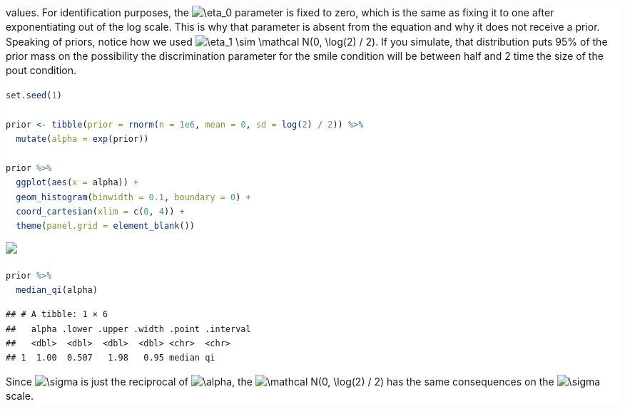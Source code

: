 values. For identification purposes, the
![\\eta_0](https://latex.codecogs.com/png.image?%5Cdpi%7B110%7D&space;%5Cbg_white&space;%5Ceta_0 "\eta_0")
parameter is fixed to zero, which is the same as fixing it to one after
exponentiating out of the log scale. This is why that parameter is
absent from the equation and why it does not receive a prior. Speaking
of priors, notice how we used
![\\eta_1 \\sim \\mathcal N(0, \\log(2) / 2)](https://latex.codecogs.com/png.image?%5Cdpi%7B110%7D&space;%5Cbg_white&space;%5Ceta_1%20%5Csim%20%5Cmathcal%20N%280%2C%20%5Clog%282%29%20%2F%202%29 "\eta_1 \sim \mathcal N(0, \log(2) / 2)").
If you simulate, that distribution puts 95% of the prior mass on the
possibility the discrimination parameter for the smile condition will be
between half and 2 time the size of the pout condition.

``` r
set.seed(1)

prior <- tibble(prior = rnorm(n = 1e6, mean = 0, sd = log(2) / 2)) %>% 
  mutate(alpha = exp(prior)) 

prior %>% 
  ggplot(aes(x = alpha)) +
  geom_histogram(binwidth = 0.1, boundary = 0) +
  coord_cartesian(xlim = c(0, 4)) +
  theme(panel.grid = element_blank())
```

<img src="Wagenmakers-et-al--2016-,-Albohn-only_files/figure-gfm/unnamed-chunk-31-1.png" width="384" />

``` r
prior %>% 
  median_qi(alpha)
```

    ## # A tibble: 1 × 6
    ##   alpha .lower .upper .width .point .interval
    ##   <dbl>  <dbl>  <dbl>  <dbl> <chr>  <chr>    
    ## 1  1.00  0.507   1.98   0.95 median qi

Since
![\\sigma](https://latex.codecogs.com/png.image?%5Cdpi%7B110%7D&space;%5Cbg_white&space;%5Csigma "\sigma")
is just the reciprocal of
![\\alpha](https://latex.codecogs.com/png.image?%5Cdpi%7B110%7D&space;%5Cbg_white&space;%5Calpha "\alpha"),
the
![\\mathcal N(0, \\log(2) / 2)](https://latex.codecogs.com/png.image?%5Cdpi%7B110%7D&space;%5Cbg_white&space;%5Cmathcal%20N%280%2C%20%5Clog%282%29%20%2F%202%29 "\mathcal N(0, \log(2) / 2)")
has the same consequences on the
![\\sigma](https://latex.codecogs.com/png.image?%5Cdpi%7B110%7D&space;%5Cbg_white&space;%5Csigma "\sigma")
scale.
